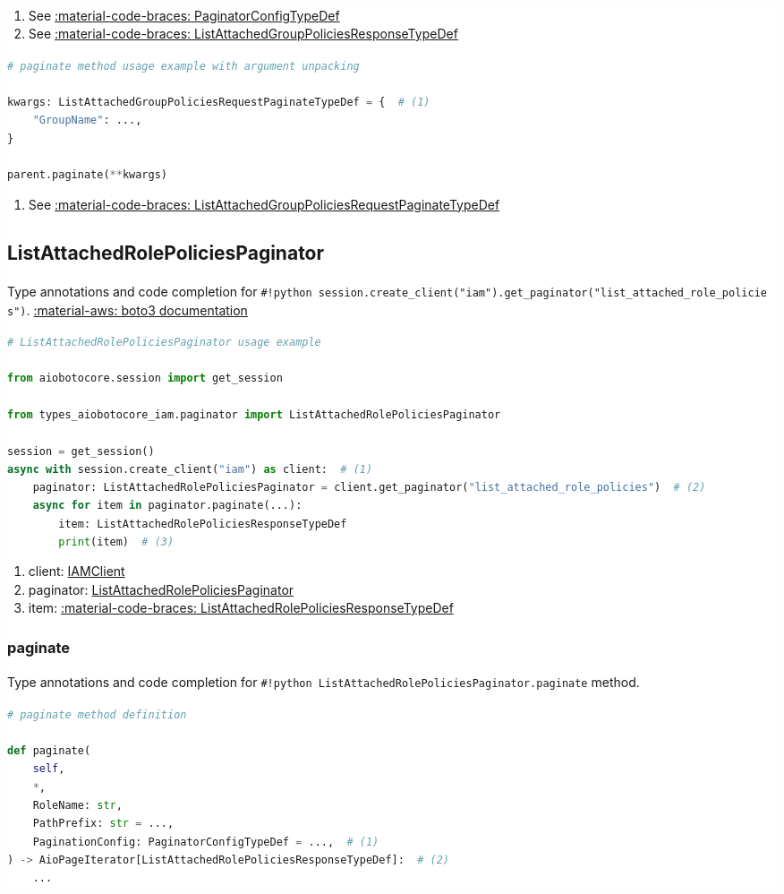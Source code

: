 1. See [:material-code-braces: PaginatorConfigTypeDef](./type_defs.md#paginatorconfigtypedef) 
2. See [:material-code-braces: ListAttachedGroupPoliciesResponseTypeDef](./type_defs.md#listattachedgrouppoliciesresponsetypedef) 


```python
# paginate method usage example with argument unpacking

kwargs: ListAttachedGroupPoliciesRequestPaginateTypeDef = {  # (1)
    "GroupName": ...,
}

parent.paginate(**kwargs)
```

1. See [:material-code-braces: ListAttachedGroupPoliciesRequestPaginateTypeDef](./type_defs.md#listattachedgrouppoliciesrequestpaginatetypedef) 
## ListAttachedRolePoliciesPaginator

Type annotations and code completion for `#!python session.create_client("iam").get_paginator("list_attached_role_policies")`.
[:material-aws: boto3 documentation](https://boto3.amazonaws.com/v1/documentation/api/latest/reference/services/iam/paginator/ListAttachedRolePolicies.html#IAM.Paginator.ListAttachedRolePolicies)

```python
# ListAttachedRolePoliciesPaginator usage example

from aiobotocore.session import get_session

from types_aiobotocore_iam.paginator import ListAttachedRolePoliciesPaginator

session = get_session()
async with session.create_client("iam") as client:  # (1)
    paginator: ListAttachedRolePoliciesPaginator = client.get_paginator("list_attached_role_policies")  # (2)
    async for item in paginator.paginate(...):
        item: ListAttachedRolePoliciesResponseTypeDef
        print(item)  # (3)
```

1. client: [IAMClient](./client.md)
2. paginator: [ListAttachedRolePoliciesPaginator](./paginators.md#listattachedrolepoliciespaginator)
3. item: [:material-code-braces: ListAttachedRolePoliciesResponseTypeDef](./type_defs.md#listattachedrolepoliciesresponsetypedef) 


### paginate

Type annotations and code completion for `#!python ListAttachedRolePoliciesPaginator.paginate` method.

```python
# paginate method definition

def paginate(
    self,
    *,
    RoleName: str,
    PathPrefix: str = ...,
    PaginationConfig: PaginatorConfigTypeDef = ...,  # (1)
) -> AioPageIterator[ListAttachedRolePoliciesResponseTypeDef]:  # (2)
    ...
```

